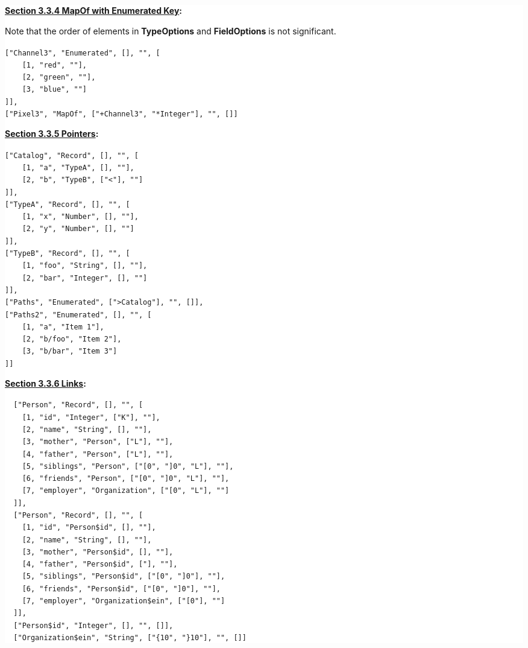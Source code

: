 **[Section 3.3.4 MapOf with Enumerated Key](#334-mapof-with-enumerated-key):**

Note that the order of elements in **TypeOptions** and **FieldOptions** is not significant.
```
["Channel3", "Enumerated", [], "", [
    [1, "red", ""],
    [2, "green", ""],
    [3, "blue", ""]
]],
["Pixel3", "MapOf", ["+Channel3", "*Integer"], "", []]
```

**[Section 3.3.5 Pointers](#335-pointers):**

```
["Catalog", "Record", [], "", [
    [1, "a", "TypeA", [], ""],
    [2, "b", "TypeB", ["<"], ""]
]],
["TypeA", "Record", [], "", [
    [1, "x", "Number", [], ""],
    [2, "y", "Number", [], ""]
]],
["TypeB", "Record", [], "", [
    [1, "foo", "String", [], ""],
    [2, "bar", "Integer", [], ""]
]],
["Paths", "Enumerated", [">Catalog"], "", []],
["Paths2", "Enumerated", [], "", [
    [1, "a", "Item 1"],
    [2, "b/foo", "Item 2"],
    [3, "b/bar", "Item 3"]
]]
```

**[Section 3.3.6 Links](#336-links):**

```
  ["Person", "Record", [], "", [
    [1, "id", "Integer", ["K"], ""],
    [2, "name", "String", [], ""],
    [3, "mother", "Person", ["L"], ""],
    [4, "father", "Person", ["L"], ""],
    [5, "siblings", "Person", ["[0", "]0", "L"], ""],
    [6, "friends", "Person", ["[0", "]0", "L"], ""],
    [7, "employer", "Organization", ["[0", "L"], ""]
  ]],
  ["Person", "Record", [], "", [
    [1, "id", "Person$id", [], ""],
    [2, "name", "String", [], ""],
    [3, "mother", "Person$id", [], ""],
    [4, "father", "Person$id", ["], ""],
    [5, "siblings", "Person$id", ["[0", "]0"], ""],
    [6, "friends", "Person$id", ["[0", "]0"], ""],
    [7, "employer", "Organization$ein", ["[0"], ""]
  ]],
  ["Person$id", "Integer", [], "", []],
  ["Organization$ein", "String", ["{10", "}10"], "", []]
```
